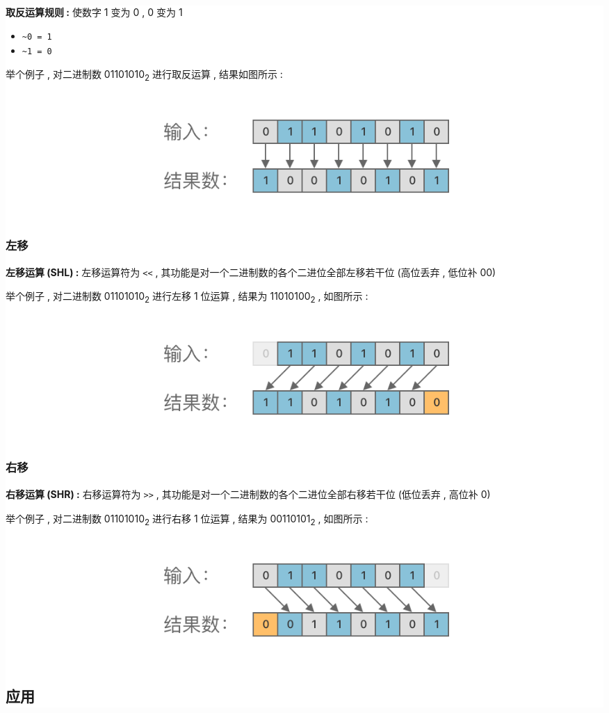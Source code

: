 **取反运算规则 :** 使数字 1 变为 0 , 0 变为 1

- `~0 = 1`
- `~1 = 0`

举个例子 , 对二进制数 $01101010_2$ 进行取反运算 , 结果如图所示 : 

![bit-05](https://github.com/attack-on-backend/algorithm/blob/master/assert/bit-05.png?raw=true)

### 左移

**左移运算 (SHL) :**  左移运算符为 `<<` , 其功能是对一个二进制数的各个二进位全部左移若干位 (高位丢弃 , 低位补 00)

举个例子 , 对二进制数 $01101010_2$ 进行左移 1 位运算 , 结果为 $11010100_2$ , 如图所示 : 

![bit-06](https://github.com/attack-on-backend/algorithm/blob/master/assert/bit-06.png?raw=true)

### 右移

**右移运算 (SHR) :**  右移运算符为 `>>` , 其功能是对一个二进制数的各个二进位全部右移若干位 (低位丢弃 , 高位补 0)

举个例子 , 对二进制数 $01101010_2$ 进行右移 1 位运算 , 结果为 $00110101_2$ , 如图所示 : 

![bit-07](https://github.com/attack-on-backend/algorithm/blob/master/assert/bit-07.png?raw=true)

## 应用

